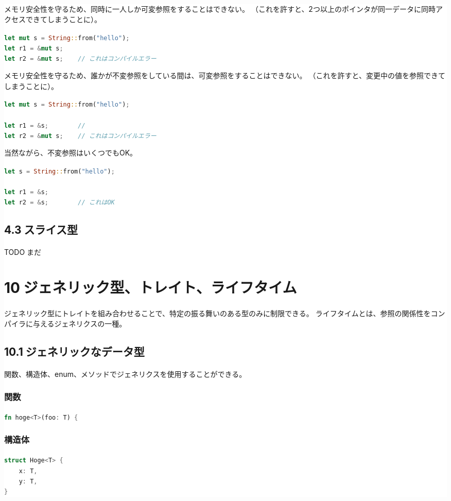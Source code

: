 メモリ安全性を守るため、同時に一人しか可変参照をすることはできない。
（これを許すと、2つ以上のポインタが同一データに同時アクセスできてしまうことに）。

```rust
let mut s = String::from("hello");
let r1 = &mut s;
let r2 = &mut s;    // これはコンパイルエラー
```

メモリ安全性を守るため、誰かが不変参照をしている間は、可変参照をすることはできない。
（これを許すと、変更中の値を参照できてしまうことに）。

```rust
let mut s = String::from("hello");

let r1 = &s;        // 
let r2 = &mut s;    // これはコンパイルエラー
```

当然ながら、不変参照はいくつでもOK。

```rust
let s = String::from("hello");

let r1 = &s;        
let r2 = &s;        // これはOK
```

## 4.3 スライス型

TODO まだ



# 10 ジェネリック型、トレイト、ライフタイム

ジェネリック型にトレイトを組み合わせることで、特定の振る舞いのある型のみに制限できる。
ライフタイムとは、参照の関係性をコンパイラに与えるジェネリクスの一種。

## 10.1 ジェネリックなデータ型
関数、構造体、enum、メソッドでジェネリクスを使用することができる。

### 関数
```rust
fn hoge<T>(foo: T) {
```

### 構造体
```rust
struct Hoge<T> {
    x: T,
    y: T,
}
```
